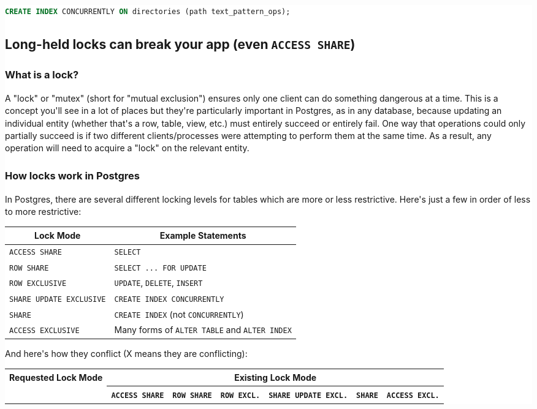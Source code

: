 ```sql
CREATE INDEX CONCURRENTLY ON directories (path text_pattern_ops);
```

[operator_class_docs]: https://www.postgresql.org/docs/current/indexes-opclass.html

## Long-held locks can break your app (even `ACCESS SHARE`)

### What is a lock?
A "lock" or "mutex" (short for "mutual exclusion") ensures only one client can do something dangerous at a time.
This is a concept you'll see in a lot of places but they're particularly important in Postgres, as in any database, because updating an individual entity (whether that's a row, table, view, etc.) must entirely succeed or entirely fail.
One way that operations could only partially succeed is if two different clients/processes were attempting to perform them at the same time.
As a result, any operation will need to acquire a "lock" on the relevant entity.

### How locks work in Postgres
In Postgres, there are several different locking levels for tables which are more or less restrictive.
Here's just a few in order of less to more restrictive:

| Lock Mode | Example Statements |
| -------------- | --------------- |
| `ACCESS SHARE` | `SELECT` |
| `ROW SHARE` | `SELECT ... FOR UPDATE` |
| `ROW EXCLUSIVE` | `UPDATE`, `DELETE`, `INSERT` |
| `SHARE UPDATE EXCLUSIVE` | `CREATE INDEX CONCURRENTLY` |
| `SHARE` | `CREATE INDEX` (not `CONCURRENTLY`) |
| `ACCESS EXCLUSIVE` | Many forms of `ALTER TABLE` and `ALTER INDEX` |

And here's how they conflict (X means they are conflicting):

<div class="scrollable-wrapper-x-mobile">
  <table class="table" summary="Conflicting Lock Modes">
    <colgroup>
      <col>
      <col>
      <col>
      <col>
      <col>
      <col>
      <col>
    </colgroup>
    <thead>
      <tr>
        <th rowspan="2">Requested Lock Mode</th>
        <th colspan="8" align="center">Existing Lock Mode</th>
      </tr>
      <tr>
        <th><code>ACCESS SHARE</code></th>
        <th><code>ROW SHARE</code></th>
        <th><code>ROW EXCL.</code></th>
        <th><code>SHARE UPDATE EXCL.</code></th>
        <th><code>SHARE</code></th>
        <th><code>ACCESS EXCL.</code></th>
      </tr>
    </thead>
    <tbody>
      <tr>

[^a4_correction]: If you print it on A4 paper, it's 3,024 pages; just another reason that standard is better, I guess.
[database_schema]: https://en.wikipedia.org/wiki/Database_schema
[normal_forms]: https://en.wikipedia.org/wiki/Database_normalization#Normal_forms
[database_normalization_steps]: https://en.wikipedia.org/wiki/Database_normalization#Example_of_a_step-by-step_normalization
[denormalizing]: https://en.wikipedia.org/wiki/Denormalization
[dont_do_this]: https://wiki.postgresql.org/wiki/Don%27t_Do_This
[wiki_terminal_pager]: https://en.wikipedia.org/wiki/Terminal_pager
[sharman]: https://stevenharman.net
[^copy_permissions]: This avoids having to use the more standard `COPY` statement which unfortunately often requires escalated privileges which you may or may not have access to.
[copy_docs]: https://www.postgresql.org/docs/current/app-psql.html#APP-PSQL-META-COMMANDS-COPY
[b_tree]: https://www.baeldung.com/cs/b-tree-data-structure
[thoughtbot_query_plan]: https://thoughtbot.com/blog/reading-an-explain-analyze-query-plan
[pganalyze_query_plan]: https://pganalyze.com/docs/explain
[explain_docs]: https://www.postgresql.org/docs/current/using-explain.html
[query_plan_analyzer]: https://explain.depesz.com/
[materialized_path_slides]: https://www.slideshare.net/slideshow/models-for-hierarchical-data/4179181#18
[table_lock_documentation]: https://www.postgresql.org/docs/current/explicit-locking.html#LOCKING-TABLES
[postgres_lock_guide]: https://postgres-locks.husseinnasser.com/
[alter_table_add_column]: https://www.postgresql.org/docs/current/ddl-alter.html#DDL-ALTER-ADDING-A-COLUMN
[lock_queue_article]: https://xata.io/blog/migrations-and-exclusive-locks
[transactions]: https://www.postgresql.org/docs/current/tutorial-transactions.html
[row_lock_docs]: https://www.postgresql.org/docs/current/explicit-locking.html#LOCKING-ROWS
[wiki_document_store]: https://en.wikipedia.org/wiki/Document-oriented_database
[jsonb_statistics_blog_post]: https://www.heap.io/blog/when-to-avoid-jsonb-in-a-postgresql-schema
[^jsonb_null]: Most notably, `'null'::jsonb = 'null'::jsonb` is `true` whereas `NULL = NULL` is `NULL`
[^jsonb_subscripting]: This is leveraging [the relatively new subscripting syntax introduced in Postgres 14][jsonb_subscripting_blog_post] (in my opinion, better than the original `->` syntax which feels less familiar compared with how JSON is traversed elsewhere).
[jsonb_subscripting_blog_post]: https://www.crunchydata.com/blog/better-json-in-postgres-with-postgresql-14
[jsonb_operators]: https://www.postgresql.org/docs/current/functions-json.html
[kwu]: https://kwugirl.github.io/
[monicacowan]: https://github.com/monicacowan
[viki_harrod]: https://github.com/VikiAnn
[gonzalo_diethelm]: https://github.com/gonzus